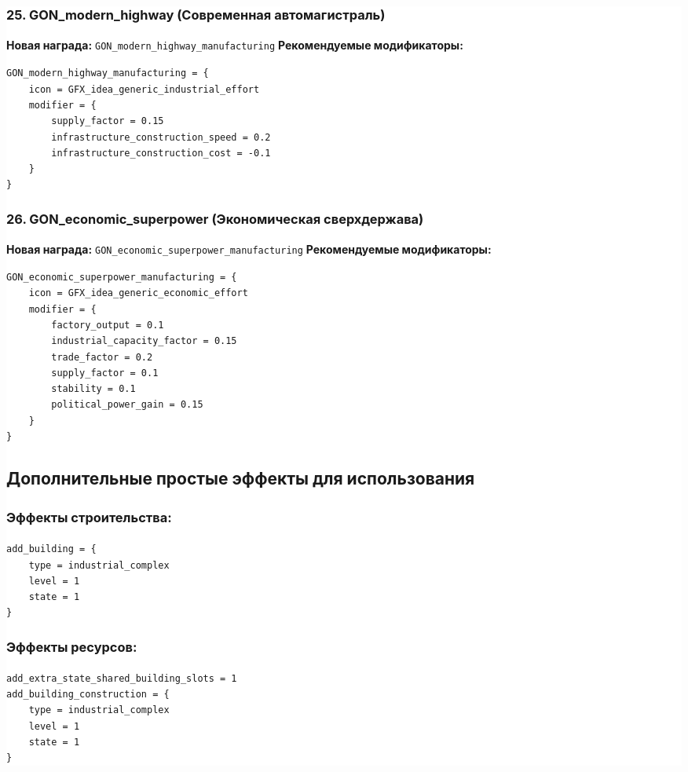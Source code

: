 ### 25. GON_modern_highway (Современная автомагистраль)
**Новая награда:** `GON_modern_highway_manufacturing`
**Рекомендуемые модификаторы:**
```
GON_modern_highway_manufacturing = {
    icon = GFX_idea_generic_industrial_effort
    modifier = {
        supply_factor = 0.15
        infrastructure_construction_speed = 0.2
        infrastructure_construction_cost = -0.1
    }
}
```

### 26. GON_economic_superpower (Экономическая сверхдержава)
**Новая награда:** `GON_economic_superpower_manufacturing`
**Рекомендуемые модификаторы:**
```
GON_economic_superpower_manufacturing = {
    icon = GFX_idea_generic_economic_effort
    modifier = {
        factory_output = 0.1
        industrial_capacity_factor = 0.15
        trade_factor = 0.2
        supply_factor = 0.1
        stability = 0.1
        political_power_gain = 0.15
    }
}
```

## Дополнительные простые эффекты для использования

### Эффекты строительства:
```
add_building = {
    type = industrial_complex
    level = 1
    state = 1
}
```

### Эффекты ресурсов:
```
add_extra_state_shared_building_slots = 1
add_building_construction = {
    type = industrial_complex
    level = 1
    state = 1
}
```
